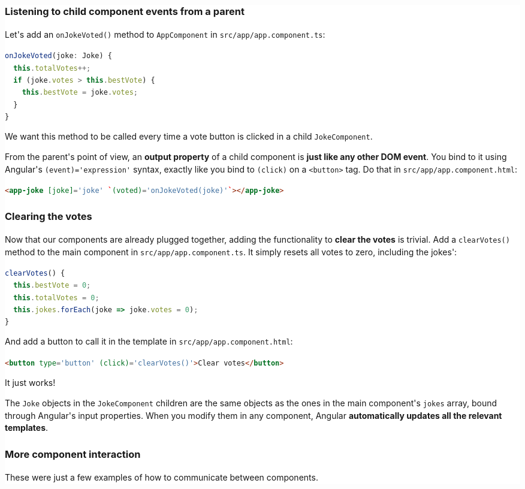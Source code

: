 ### Listening to child component events from a parent

Let's add an `onJokeVoted()` method to `AppComponent` in `src/app/app.component.ts`:

```ts
onJokeVoted(joke: Joke) {
  this.totalVotes++;
  if (joke.votes > this.bestVote) {
    this.bestVote = joke.votes;
  }
}
```

We want this method to be called every time a vote button is clicked in a child `JokeComponent`.

From the parent's point of view, an **output property** of a child component is **just like any other DOM event**.
You bind to it using Angular's `(event)='expression'` syntax, exactly like you bind to `(click)` on a `<button>` tag.
Do that in `src/app/app.component.html`:

```html
<app-joke [joke]='joke' `(voted)='onJokeVoted(joke)'`></app-joke>
```

### Clearing the votes

Now that our components are already plugged together,
adding the functionality to **clear the votes** is trivial.
Add a `clearVotes()` method to the main component in `src/app/app.component.ts`.
It simply resets all votes to zero, including the jokes':

```ts
clearVotes() {
  this.bestVote = 0;
  this.totalVotes = 0;
  this.jokes.forEach(joke => joke.votes = 0);
}
```

And add a button to call it in the template in `src/app/app.component.html`:

```html
<button type='button' (click)='clearVotes()'>Clear votes</button>
```

It just works!

The `Joke` objects in the `JokeComponent` children are the same objects as the ones in the main component's `jokes` array, bound through Angular's input properties.
When you modify them in any component, Angular **automatically updates all the relevant templates**.

### More component interaction

These were just a few examples of how to communicate between components.


[angular]: https://angular.io
[angular-guide]: https://angular.io/guide/architecture
[angular-tour-of-heroes]: https://angular.io/tutorial
[chrome]: https://www.google.com/chrome/
[js]: ../js/
[js-modules]: ../js-modules/
[js-classes]: ../js-classes/
[ts-subject]: ../ts
[ajax]: https://developer.mozilla.org/en-US/docs/AJAX/Getting_Started
[jquery]: http://jquery.com
[html-history-api]: https://developer.mozilla.org/en-US/docs/Web/API/History_API
[web-components]: https://developer.mozilla.org/en-US/docs/Web/Web_Components
[ts]: https://www.typescriptlang.org
[chrome-dev]: https://developers.google.com/web/tools/chrome-devtools/console/
[angular-docs-ng-module]: https://angular.io/api/core/NgModule
[angular-docs-component]: https://angular.io/api/core/Component
[angular-component-styles]: https://angular.io/guide/component-styles
[dom-event]: https://developer.mozilla.org/en-US/docs/Web/API/Event
[angular-docs-ng-for]: https://angular.io/api/common/NgForOf
[angular-docs-ng-if]: https://angular.io/api/common/NgIf
[angular-docs-ng-switch]: https://angular.io/api/common/NgSwitch
[angular-structural-directives]: https://angular.io/guide/structural-directives
[advanced-angular-subject]: ../advanced-angular
[angular-docs-ng-class]: https://angular.io/api/common/NgClass
[angular-docs-ng-model]: https://angular.io/api/forms/NgModel
[angular-docs-ng-plural]: https://angular.io/api/common/NgPlural
[angular-docs-ng-style]: https://angular.io/api/common/NgStyle
[angular-docs-currency-pipe]: https://angular.io/api/common/CurrencyPipe
[angular-docs-date-pipe]: https://angular.io/api/common/DatePipe
[angular-docs-decimal-pipe]: https://angular.io/api/common/DecimalPipe
[angular-docs-lowercase-pipe]: https://angular.io/api/common/LowerCasePipe
[angular-docs-percent-pipe]: https://angular.io/api/common/PercentPipe
[angular-docs-titlecase-pipe]: https://angular.io/api/common/TitleCasePipe
[angular-docs-uppercase-pipe]: https://angular.io/api/common/UpperCasePipe
[angular-pipes]: https://angular.io/guide/pipes
[angular-docs-injectable]: https://angular.io/api/core/Injectable
[di]: https://en.wikipedia.org/wiki/Dependency_injection
[ioc]: https://en.wikipedia.org/wiki/Inversion_of_control
[js-promise]: https://developer.mozilla.org/en-US/docs/Web/JavaScript/Reference/Global_Objects/Promise
[rxjs]: http://reactivex.io/rxjs/
[rxjs-subject]: ../rxjs
[intro-to-reactive-programming]: https://gist.github.com/staltz/868e7e9bc2a7b8c1f754
[angular-docs-http-client]: https://angular.io/guide/http
[js-array-map]: https://developer.mozilla.org/en-US/docs/Web/JavaScript/Reference/Global_Objects/Array/map
[observable-map]: http://reactivex.io/rxjs/class/es6/Observable.js~Observable.html#instance-method-map
[angular-docs-http-response]: https://angular.io/api/common/http/HttpResponse
[angular-docs-input]: https://angular.io/api/core/Input
[angular-docs-event-emitter]: https://angular.io/api/core/EventEmitter
[angular-docs-output]: https://angular.io/api/core/Output
[angular-component-interaction]: https://angular.io/guide/component-interaction
[a-guide-to-web-components]: https://css-tricks.com/modular-future-web-components/
[angular-cli]: https://mediacomem.github.io/comem-masrad-dfa/latest/subjects/angular-cli/?home=https%3A%2F%2Fmediacomem.github.io%2Fcomem-devmobil%2Flatest
[angular-api]: https://angular.io/api
[angular-testing]: https://angular.io/guide/testing
[angular-2-series-components]: http://blog.ionic.io/angular-2-series-components/
[understanding-angular-observables]: https://hackernoon.com/understanding-creating-and-subscribing-to-observables-in-angular-426dbf0b04a3
[vscode]: https://code.visualstudio.com/